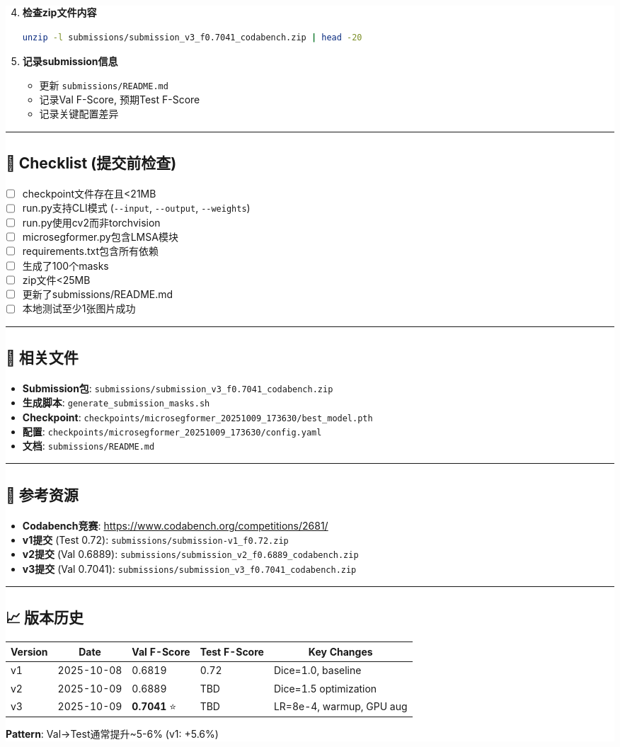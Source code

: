 4. **检查zip文件内容**
   ```bash
   unzip -l submissions/submission_v3_f0.7041_codabench.zip | head -20
   ```

5. **记录submission信息**
   - 更新 `submissions/README.md`
   - 记录Val F-Score, 预期Test F-Score
   - 记录关键配置差异

---

## 🎯 Checklist (提交前检查)

- [ ] checkpoint文件存在且<21MB
- [ ] run.py支持CLI模式 (`--input`, `--output`, `--weights`)
- [ ] run.py使用cv2而非torchvision
- [ ] microsegformer.py包含LMSA模块
- [ ] requirements.txt包含所有依赖
- [ ] 生成了100个masks
- [ ] zip文件<25MB
- [ ] 更新了submissions/README.md
- [ ] 本地测试至少1张图片成功

---

## 📂 相关文件

- **Submission包**: `submissions/submission_v3_f0.7041_codabench.zip`
- **生成脚本**: `generate_submission_masks.sh`
- **Checkpoint**: `checkpoints/microsegformer_20251009_173630/best_model.pth`
- **配置**: `checkpoints/microsegformer_20251009_173630/config.yaml`
- **文档**: `submissions/README.md`

---

## 🔗 参考资源

- **Codabench竞赛**: https://www.codabench.org/competitions/2681/
- **v1提交** (Test 0.72): `submissions/submission-v1_f0.72.zip`
- **v2提交** (Val 0.6889): `submissions/submission_v2_f0.6889_codabench.zip`
- **v3提交** (Val 0.7041): `submissions/submission_v3_f0.7041_codabench.zip`

---

## 📈 版本历史

| Version | Date | Val F-Score | Test F-Score | Key Changes |
|---------|------|-------------|--------------|-------------|
| v1 | 2025-10-08 | 0.6819 | 0.72 | Dice=1.0, baseline |
| v2 | 2025-10-09 | 0.6889 | TBD | Dice=1.5 optimization |
| v3 | 2025-10-09 | **0.7041** ⭐ | TBD | LR=8e-4, warmup, GPU aug |

**Pattern**: Val→Test通常提升~5-6% (v1: +5.6%)
